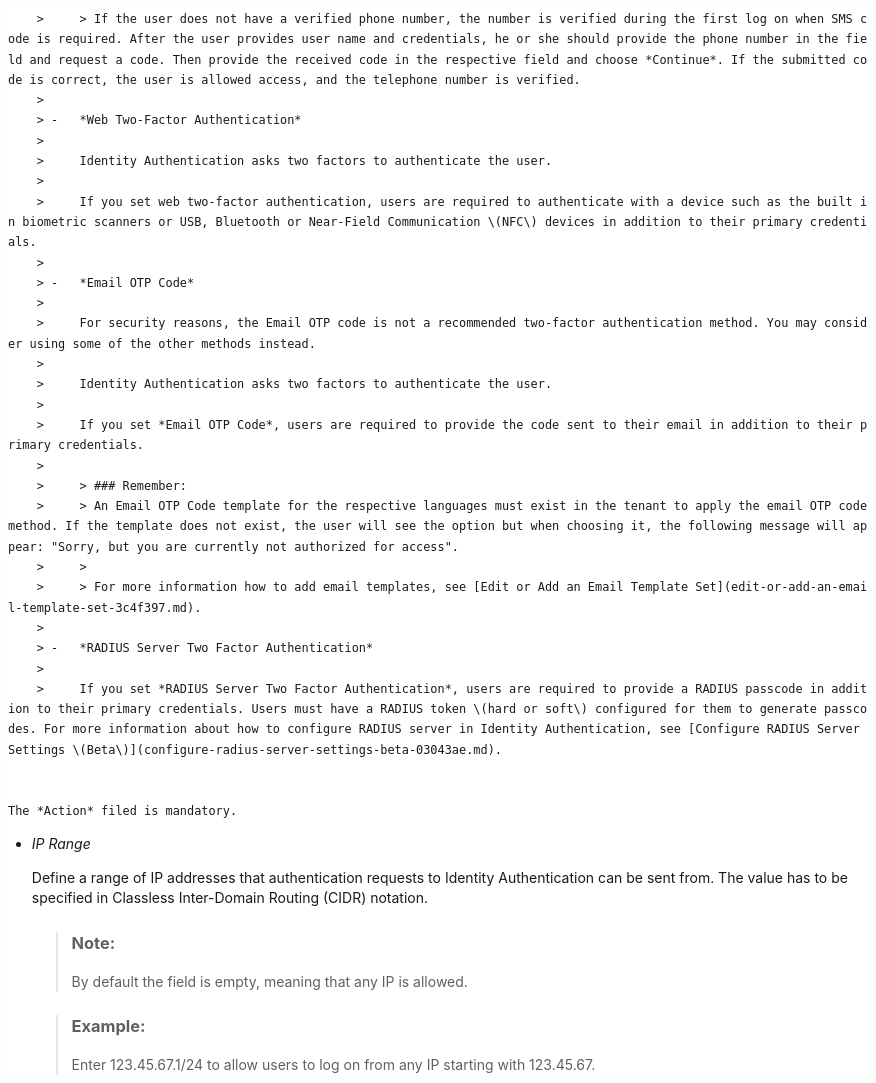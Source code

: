         >     > If the user does not have a verified phone number, the number is verified during the first log on when SMS code is required. After the user provides user name and credentials, he or she should provide the phone number in the field and request a code. Then provide the received code in the respective field and choose *Continue*. If the submitted code is correct, the user is allowed access, and the telephone number is verified.
        > 
        > -   *Web Two-Factor Authentication*
        > 
        >     Identity Authentication asks two factors to authenticate the user.
        > 
        >     If you set web two-factor authentication, users are required to authenticate with a device such as the built in biometric scanners or USB, Bluetooth or Near-Field Communication \(NFC\) devices in addition to their primary credentials.
        > 
        > -   *Email OTP Code*
        > 
        >     For security reasons, the Email OTP code is not a recommended two-factor authentication method. You may consider using some of the other methods instead.
        > 
        >     Identity Authentication asks two factors to authenticate the user.
        > 
        >     If you set *Email OTP Code*, users are required to provide the code sent to their email in addition to their primary credentials.
        > 
        >     > ### Remember:  
        >     > An Email OTP Code template for the respective languages must exist in the tenant to apply the email OTP code method. If the template does not exist, the user will see the option but when choosing it, the following message will appear: "Sorry, but you are currently not authorized for access".
        >     > 
        >     > For more information how to add email templates, see [Edit or Add an Email Template Set](edit-or-add-an-email-template-set-3c4f397.md).
        > 
        > -   *RADIUS Server Two Factor Authentication*
        > 
        >     If you set *RADIUS Server Two Factor Authentication*, users are required to provide a RADIUS passcode in addition to their primary credentials. Users must have a RADIUS token \(hard or soft\) configured for them to generate passcodes. For more information about how to configure RADIUS server in Identity Authentication, see [Configure RADIUS Server Settings \(Beta\)](configure-radius-server-settings-beta-03043ae.md).


    The *Action* filed is mandatory.

-   *IP Range*

    Define a range of IP addresses that authentication requests to Identity Authentication can be sent from. The value has to be specified in Classless Inter-Domain Routing \(CIDR\) notation.

    > ### Note:  
    > By default the field is empty, meaning that any IP is allowed.

    > ### Example:  
    > Enter 123.45.67.1/24 to allow users to log on from any IP starting with 123.45.67.
